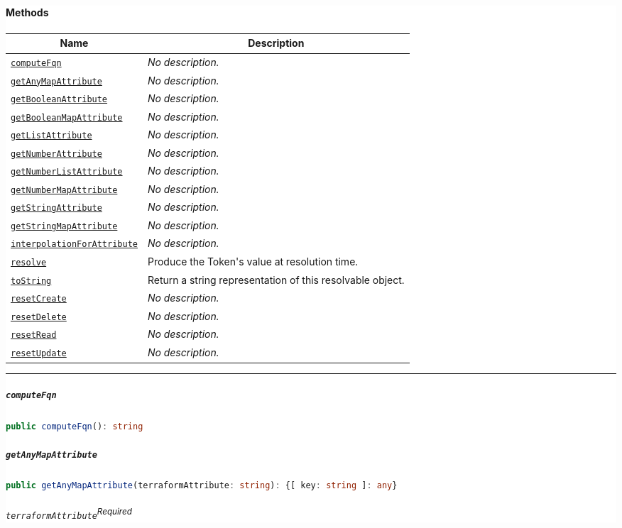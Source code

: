 #### Methods <a name="Methods" id="Methods"></a>

| **Name** | **Description** |
| --- | --- |
| <code><a href="#@cdktf/provider-azurerm.webPubsubSharedPrivateLinkResource.WebPubsubSharedPrivateLinkResourceTimeoutsOutputReference.computeFqn">computeFqn</a></code> | *No description.* |
| <code><a href="#@cdktf/provider-azurerm.webPubsubSharedPrivateLinkResource.WebPubsubSharedPrivateLinkResourceTimeoutsOutputReference.getAnyMapAttribute">getAnyMapAttribute</a></code> | *No description.* |
| <code><a href="#@cdktf/provider-azurerm.webPubsubSharedPrivateLinkResource.WebPubsubSharedPrivateLinkResourceTimeoutsOutputReference.getBooleanAttribute">getBooleanAttribute</a></code> | *No description.* |
| <code><a href="#@cdktf/provider-azurerm.webPubsubSharedPrivateLinkResource.WebPubsubSharedPrivateLinkResourceTimeoutsOutputReference.getBooleanMapAttribute">getBooleanMapAttribute</a></code> | *No description.* |
| <code><a href="#@cdktf/provider-azurerm.webPubsubSharedPrivateLinkResource.WebPubsubSharedPrivateLinkResourceTimeoutsOutputReference.getListAttribute">getListAttribute</a></code> | *No description.* |
| <code><a href="#@cdktf/provider-azurerm.webPubsubSharedPrivateLinkResource.WebPubsubSharedPrivateLinkResourceTimeoutsOutputReference.getNumberAttribute">getNumberAttribute</a></code> | *No description.* |
| <code><a href="#@cdktf/provider-azurerm.webPubsubSharedPrivateLinkResource.WebPubsubSharedPrivateLinkResourceTimeoutsOutputReference.getNumberListAttribute">getNumberListAttribute</a></code> | *No description.* |
| <code><a href="#@cdktf/provider-azurerm.webPubsubSharedPrivateLinkResource.WebPubsubSharedPrivateLinkResourceTimeoutsOutputReference.getNumberMapAttribute">getNumberMapAttribute</a></code> | *No description.* |
| <code><a href="#@cdktf/provider-azurerm.webPubsubSharedPrivateLinkResource.WebPubsubSharedPrivateLinkResourceTimeoutsOutputReference.getStringAttribute">getStringAttribute</a></code> | *No description.* |
| <code><a href="#@cdktf/provider-azurerm.webPubsubSharedPrivateLinkResource.WebPubsubSharedPrivateLinkResourceTimeoutsOutputReference.getStringMapAttribute">getStringMapAttribute</a></code> | *No description.* |
| <code><a href="#@cdktf/provider-azurerm.webPubsubSharedPrivateLinkResource.WebPubsubSharedPrivateLinkResourceTimeoutsOutputReference.interpolationForAttribute">interpolationForAttribute</a></code> | *No description.* |
| <code><a href="#@cdktf/provider-azurerm.webPubsubSharedPrivateLinkResource.WebPubsubSharedPrivateLinkResourceTimeoutsOutputReference.resolve">resolve</a></code> | Produce the Token's value at resolution time. |
| <code><a href="#@cdktf/provider-azurerm.webPubsubSharedPrivateLinkResource.WebPubsubSharedPrivateLinkResourceTimeoutsOutputReference.toString">toString</a></code> | Return a string representation of this resolvable object. |
| <code><a href="#@cdktf/provider-azurerm.webPubsubSharedPrivateLinkResource.WebPubsubSharedPrivateLinkResourceTimeoutsOutputReference.resetCreate">resetCreate</a></code> | *No description.* |
| <code><a href="#@cdktf/provider-azurerm.webPubsubSharedPrivateLinkResource.WebPubsubSharedPrivateLinkResourceTimeoutsOutputReference.resetDelete">resetDelete</a></code> | *No description.* |
| <code><a href="#@cdktf/provider-azurerm.webPubsubSharedPrivateLinkResource.WebPubsubSharedPrivateLinkResourceTimeoutsOutputReference.resetRead">resetRead</a></code> | *No description.* |
| <code><a href="#@cdktf/provider-azurerm.webPubsubSharedPrivateLinkResource.WebPubsubSharedPrivateLinkResourceTimeoutsOutputReference.resetUpdate">resetUpdate</a></code> | *No description.* |

---

##### `computeFqn` <a name="computeFqn" id="@cdktf/provider-azurerm.webPubsubSharedPrivateLinkResource.WebPubsubSharedPrivateLinkResourceTimeoutsOutputReference.computeFqn"></a>

```typescript
public computeFqn(): string
```

##### `getAnyMapAttribute` <a name="getAnyMapAttribute" id="@cdktf/provider-azurerm.webPubsubSharedPrivateLinkResource.WebPubsubSharedPrivateLinkResourceTimeoutsOutputReference.getAnyMapAttribute"></a>

```typescript
public getAnyMapAttribute(terraformAttribute: string): {[ key: string ]: any}
```

###### `terraformAttribute`<sup>Required</sup> <a name="terraformAttribute" id="@cdktf/provider-azurerm.webPubsubSharedPrivateLinkResource.WebPubsubSharedPrivateLinkResourceTimeoutsOutputReference.getAnyMapAttribute.parameter.terraformAttribute"></a>
